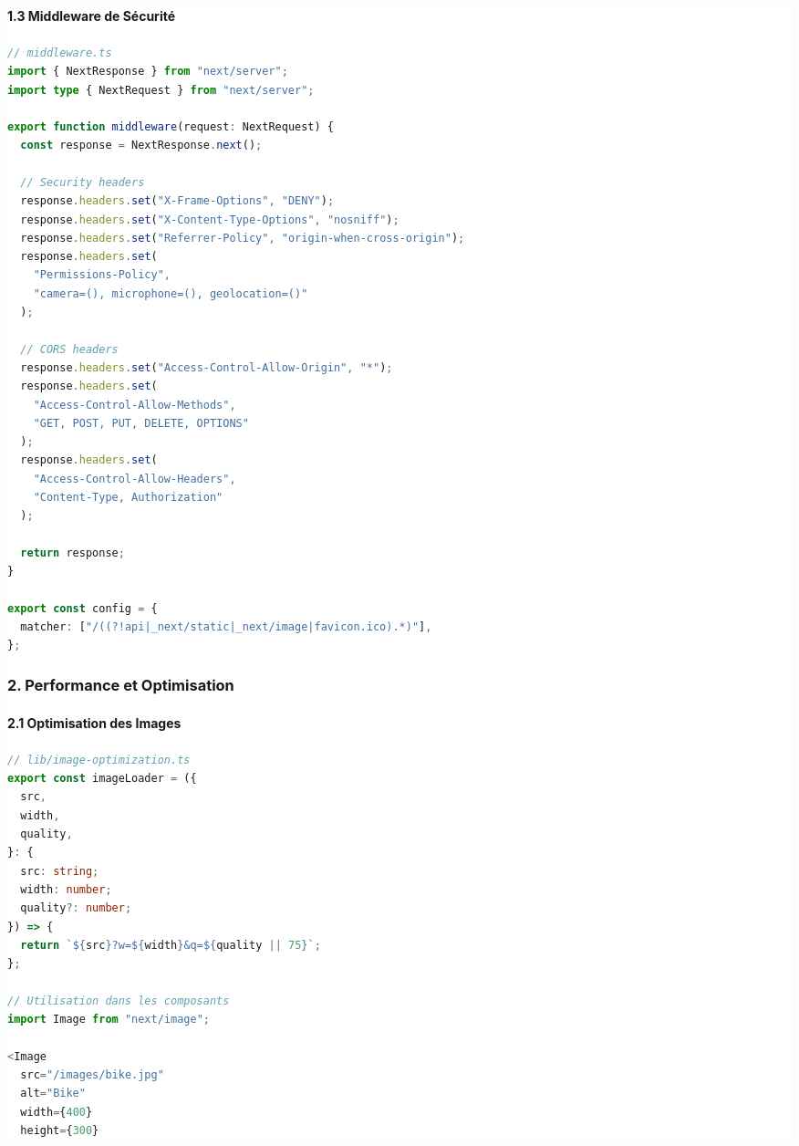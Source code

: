 #### 1.3 Middleware de Sécurité

```typescript
// middleware.ts
import { NextResponse } from "next/server";
import type { NextRequest } from "next/server";

export function middleware(request: NextRequest) {
  const response = NextResponse.next();

  // Security headers
  response.headers.set("X-Frame-Options", "DENY");
  response.headers.set("X-Content-Type-Options", "nosniff");
  response.headers.set("Referrer-Policy", "origin-when-cross-origin");
  response.headers.set(
    "Permissions-Policy",
    "camera=(), microphone=(), geolocation=()"
  );

  // CORS headers
  response.headers.set("Access-Control-Allow-Origin", "*");
  response.headers.set(
    "Access-Control-Allow-Methods",
    "GET, POST, PUT, DELETE, OPTIONS"
  );
  response.headers.set(
    "Access-Control-Allow-Headers",
    "Content-Type, Authorization"
  );

  return response;
}

export const config = {
  matcher: ["/((?!api|_next/static|_next/image|favicon.ico).*)"],
};
```

### 2. Performance et Optimisation

#### 2.1 Optimisation des Images

```typescript
// lib/image-optimization.ts
export const imageLoader = ({
  src,
  width,
  quality,
}: {
  src: string;
  width: number;
  quality?: number;
}) => {
  return `${src}?w=${width}&q=${quality || 75}`;
};

// Utilisation dans les composants
import Image from "next/image";

<Image
  src="/images/bike.jpg"
  alt="Bike"
  width={400}
  height={300}
```